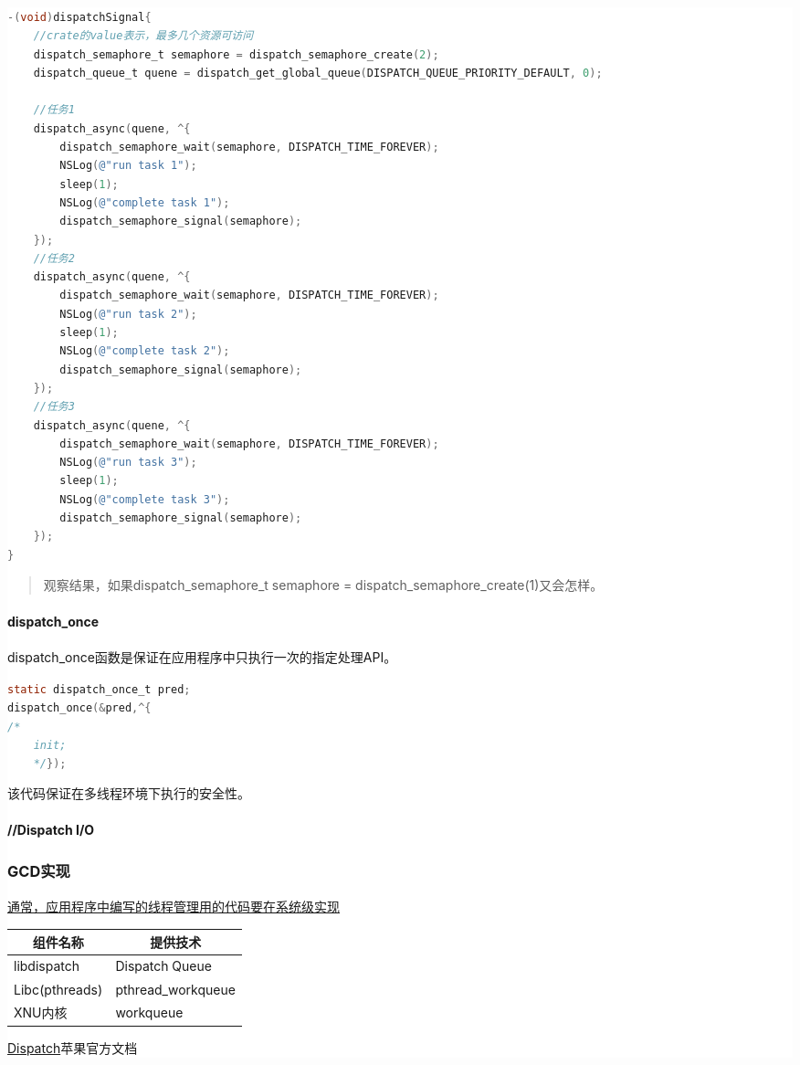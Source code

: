 ```objective-c
-(void)dispatchSignal{
    //crate的value表示，最多几个资源可访问
    dispatch_semaphore_t semaphore = dispatch_semaphore_create(2);   
    dispatch_queue_t quene = dispatch_get_global_queue(DISPATCH_QUEUE_PRIORITY_DEFAULT, 0);
     
    //任务1
    dispatch_async(quene, ^{
        dispatch_semaphore_wait(semaphore, DISPATCH_TIME_FOREVER);
        NSLog(@"run task 1");
        sleep(1);
        NSLog(@"complete task 1");
        dispatch_semaphore_signal(semaphore);       
    });
    //任务2
    dispatch_async(quene, ^{
        dispatch_semaphore_wait(semaphore, DISPATCH_TIME_FOREVER);
        NSLog(@"run task 2");
        sleep(1);
        NSLog(@"complete task 2");
        dispatch_semaphore_signal(semaphore);       
    });
    //任务3
    dispatch_async(quene, ^{
        dispatch_semaphore_wait(semaphore, DISPATCH_TIME_FOREVER);
        NSLog(@"run task 3");
        sleep(1);
        NSLog(@"complete task 3");
        dispatch_semaphore_signal(semaphore);       
    });   
}
```

> 观察结果，如果dispatch_semaphore_t semaphore = dispatch_semaphore_create(1)又会怎样。

#### dispatch_once

dispatch_once函数是保证在应用程序中只执行一次的指定处理API。

```objective-c
static dispatch_once_t pred;
dispatch_once(&pred,^{
/*
	init;
	*/});
```

该代码保证在多线程环境下执行的安全性。

#### //Dispatch I/O

### GCD实现

<u>通常，应用程序中编写的线程管理用的代码要在系统级实现</u>

| 组件名称       | 提供技术          |
| -------------- | ----------------- |
| libdispatch    | Dispatch Queue    |
| Libc(pthreads) | pthread_workqueue |
| XNU内核        | workqueue         |

[Dispatch](https://developer.apple.com/documentation/dispatch?language=objc)苹果官方文档